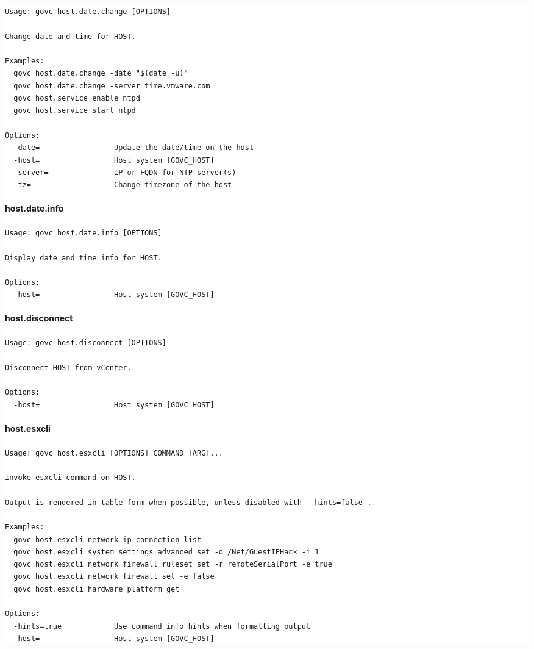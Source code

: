 ```
Usage: govc host.date.change [OPTIONS]

Change date and time for HOST.

Examples:
  govc host.date.change -date "$(date -u)"
  govc host.date.change -server time.vmware.com
  govc host.service enable ntpd
  govc host.service start ntpd

Options:
  -date=                 Update the date/time on the host
  -host=                 Host system [GOVC_HOST]
  -server=               IP or FQDN for NTP server(s)
  -tz=                   Change timezone of the host
```

#### host.date.info

```
Usage: govc host.date.info [OPTIONS]

Display date and time info for HOST.

Options:
  -host=                 Host system [GOVC_HOST]
```

#### host.disconnect

```
Usage: govc host.disconnect [OPTIONS]

Disconnect HOST from vCenter.

Options:
  -host=                 Host system [GOVC_HOST]
```

#### host.esxcli

```
Usage: govc host.esxcli [OPTIONS] COMMAND [ARG]...

Invoke esxcli command on HOST.

Output is rendered in table form when possible, unless disabled with '-hints=false'.

Examples:
  govc host.esxcli network ip connection list
  govc host.esxcli system settings advanced set -o /Net/GuestIPHack -i 1
  govc host.esxcli network firewall ruleset set -r remoteSerialPort -e true
  govc host.esxcli network firewall set -e false
  govc host.esxcli hardware platform get

Options:
  -hints=true            Use command info hints when formatting output
  -host=                 Host system [GOVC_HOST]
```
